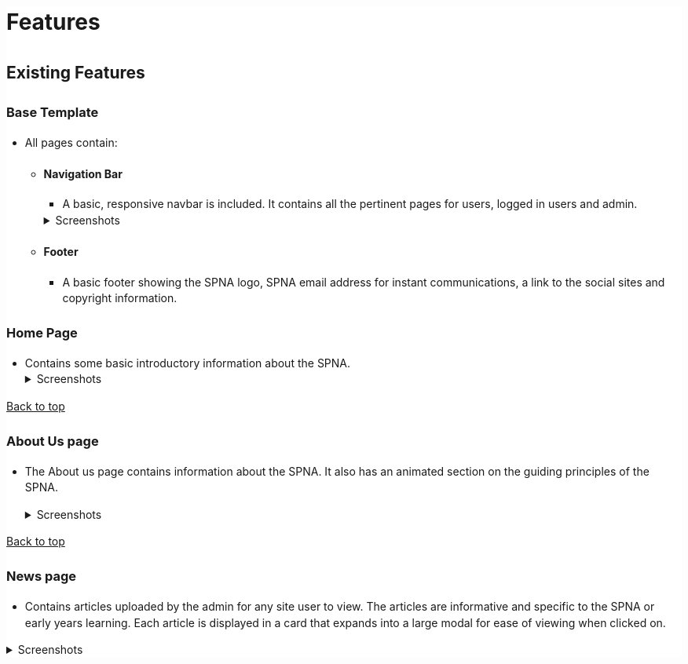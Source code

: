 # Features

## Existing Features

### Base Template
- All pages contain:
  * #### Navigation Bar

    * A basic, responsive navbar is included. It contains all the pertinent pages for users, logged in users and admin.
    <details><summary>Screenshots</summary>

    * Navigation Bar
    ![Navbar](media/readme-images/navbar.jpeg)

    * Navigation Bar open
    ![Navbar Open](media/readme-images/navbar-open.jpeg)
    
    * Navigation Responsive Expanded (Admin logged in)
    ![Navbar Expanded](media/readme-images/navbar-expanded.jpeg)
    </details>

  * #### Footer
    * A basic footer showing the SPNA logo, SPNA email address for instant communications, a link to the social sites and copyright information.

### Home Page
* Contains some basic introductory information about the SPNA.
   <details><summary>Screenshots</summary></details>

[Back to top](<#contents>)

### About Us page
* The About us page contains information about the SPNA. It also has an animated section on the guiding principles of the SPNA.

    <details><summary>Screenshots</summary>

    ![About page](media/readme-images/about.jpeg)
    </details>

[Back to top](<#contents>)

### News page
* Contains articles uploaded by the admin for any site user to view. The articles are informative and specific to the SPNA or early years learning. 
Each article is displayed in a card that expands into a large modal for ease of viewing when clicked on.

<details><summary>Screenshots</summary></details>
